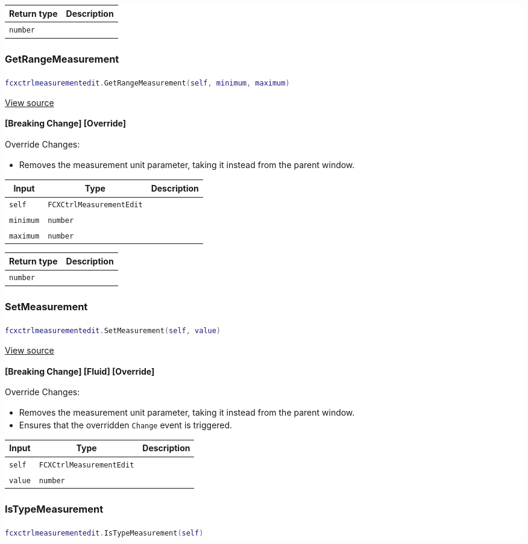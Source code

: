 | Return type | Description |
| ----------- | ----------- |
| `number` |  |

### GetRangeMeasurement

```lua
fcxctrlmeasurementedit.GetRangeMeasurement(self, minimum, maximum)
```

[View source](https://github.com/finale-lua/lua-scripts/tree/refs/heads/RGP/add-hashes-to-deploy-yml/src/mixin/FCXCtrlMeasurementEdit.lua#L199)

**[Breaking Change] [Override]**

Override Changes:
- Removes the measurement unit parameter, taking it instead from the parent window.

| Input | Type | Description |
| ----- | ---- | ----------- |
| `self` | `FCXCtrlMeasurementEdit` |  |
| `minimum` | `number` |  |
| `maximum` | `number` |  |

| Return type | Description |
| ----------- | ----------- |
| `number` |  |

### SetMeasurement

```lua
fcxctrlmeasurementedit.SetMeasurement(self, value)
```

[View source](https://github.com/finale-lua/lua-scripts/tree/refs/heads/RGP/add-hashes-to-deploy-yml/src/mixin/FCXCtrlMeasurementEdit.lua#L199)

**[Breaking Change] [Fluid] [Override]**

Override Changes:
- Removes the measurement unit parameter, taking it instead from the parent window.
- Ensures that the overridden `Change` event is triggered.

| Input | Type | Description |
| ----- | ---- | ----------- |
| `self` | `FCXCtrlMeasurementEdit` |  |
| `value` | `number` |  |

### IsTypeMeasurement

```lua
fcxctrlmeasurementedit.IsTypeMeasurement(self)
```
